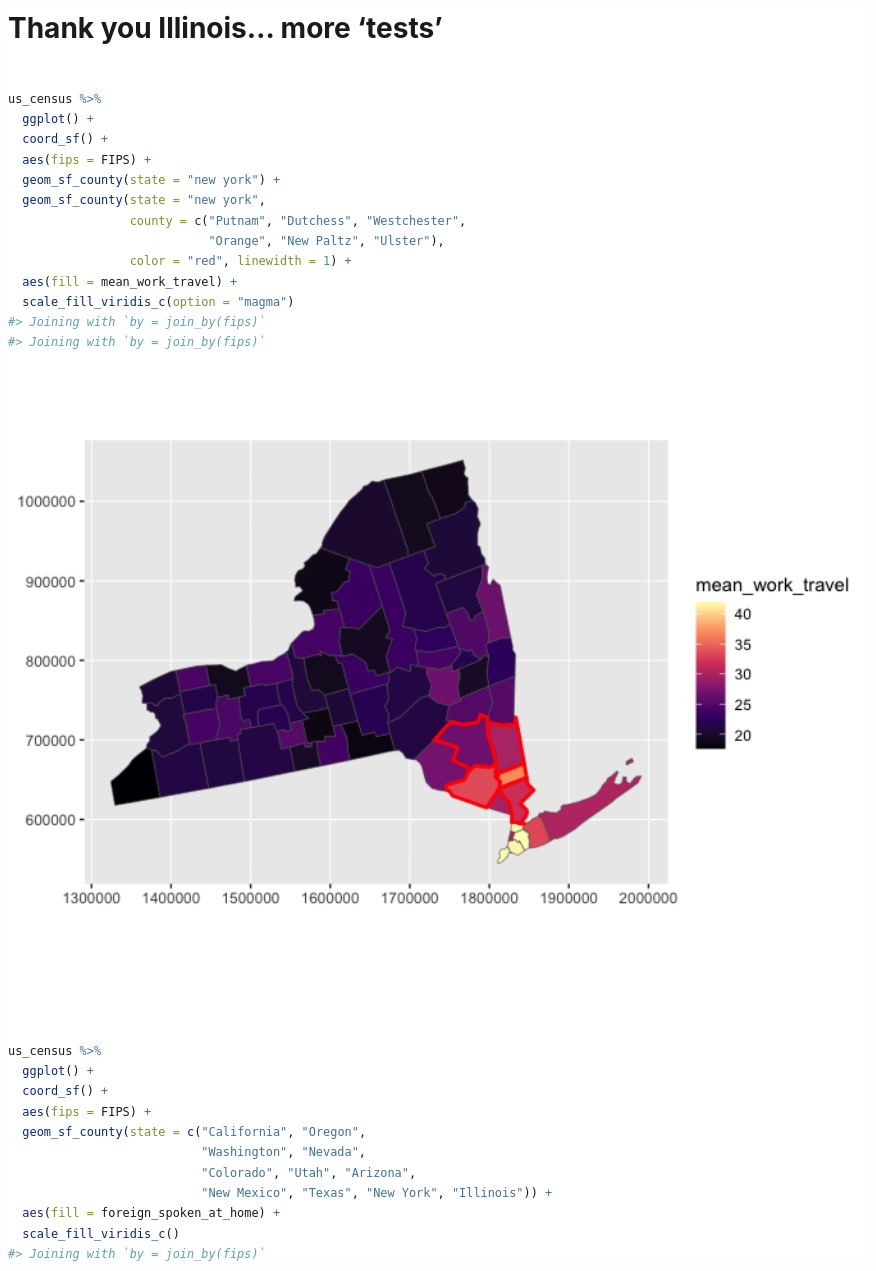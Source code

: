 # Thank you Illinois… more ‘tests’

``` r

us_census %>% 
  ggplot() + 
  coord_sf() +
  aes(fips = FIPS) +
  geom_sf_county(state = "new york") +
  geom_sf_county(state = "new york", 
                 county = c("Putnam", "Dutchess", "Westchester", 
                            "Orange", "New Paltz", "Ulster"), 
                 color = "red", linewidth = 1) +
  aes(fill = mean_work_travel) + 
  scale_fill_viridis_c(option = "magma")
#> Joining with `by = join_by(fips)`
#> Joining with `by = join_by(fips)`
```

<img src="man/figures/README-unnamed-chunk-11-1.png" width="100%" />

``` r


us_census %>% 
  ggplot() + 
  coord_sf() +
  aes(fips = FIPS) +
  geom_sf_county(state = c("California", "Oregon", 
                           "Washington", "Nevada", 
                           "Colorado", "Utah", "Arizona",
                           "New Mexico", "Texas", "New York", "Illinois")) +
  aes(fill = foreign_spoken_at_home) + 
  scale_fill_viridis_c()
#> Joining with `by = join_by(fips)`
```
